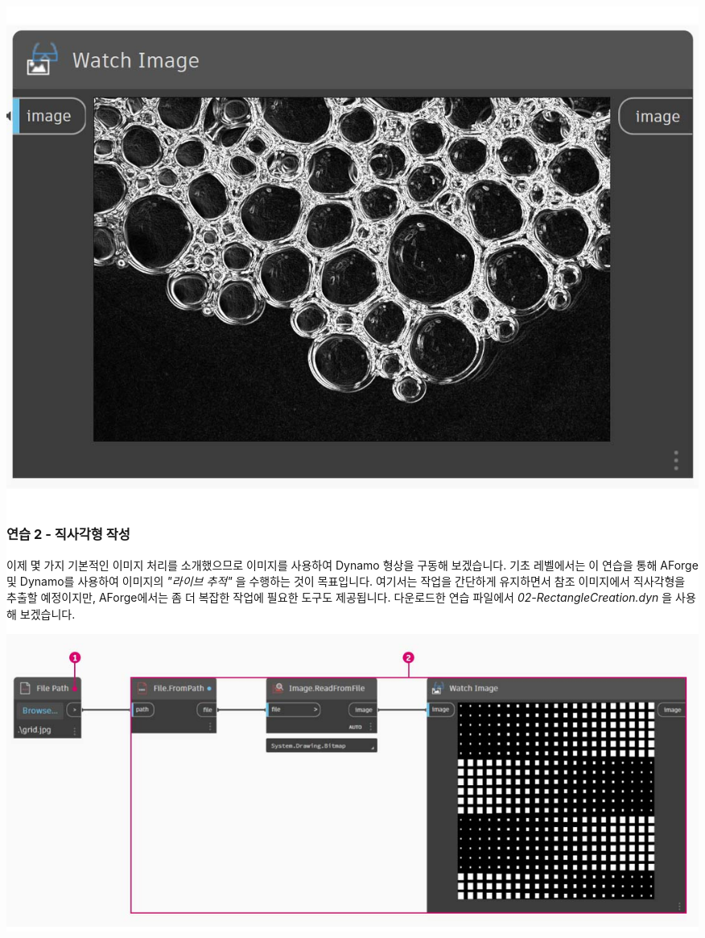 ![](../images/6-2/5/casestudyaforgeexercise1-06.jpg)

### 연습 2 - 직사각형 작성

이제 몇 가지 기본적인 이미지 처리를 소개했으므로 이미지를 사용하여 Dynamo 형상을 구동해 보겠습니다. 기초 레벨에서는 이 연습을 통해 AForge 및 Dynamo를 사용하여 이미지의 _"라이브 추적"_ 을 수행하는 것이 목표입니다. 여기서는 작업을 간단하게 유지하면서 참조 이미지에서 직사각형을 추출할 예정이지만, AForge에서는 좀 더 복잡한 작업에 필요한 도구도 제공됩니다. 다운로드한 연습 파일에서 _02-RectangleCreation.dyn_ 을 사용해 보겠습니다.

![](../images/6-2/5/casestudyaforgeexercise2-01.jpg)
